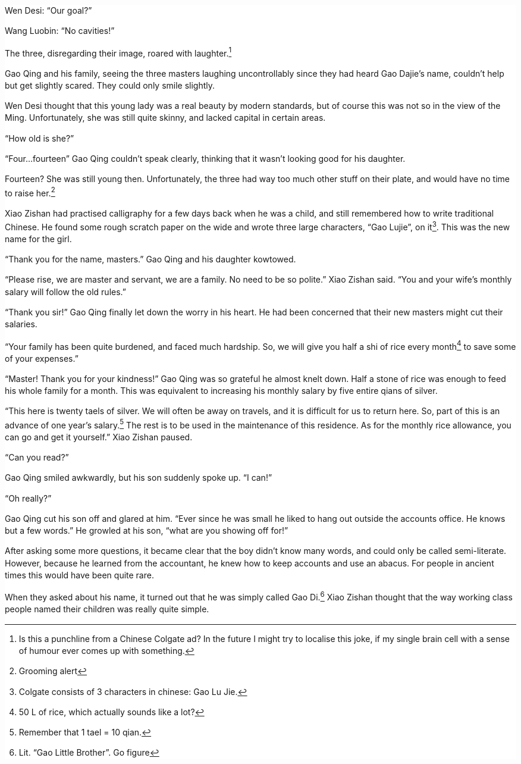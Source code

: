Wen Desi: “Our goal?”

Wang Luobin: “No cavities\!”

The three, disregarding their image, roared with laughter.[^133]

Gao Qing and his family, seeing the three masters laughing uncontrollably since they had heard Gao Dajie’s name, couldn’t help but get slightly scared. They could only smile slightly.

Wen Desi thought that this young lady was a real beauty by modern standards, but of course this was not so in the view of the Ming. Unfortunately, she was still quite skinny, and lacked capital in certain areas.

“How old is she?”

“Four…fourteen” Gao Qing couldn’t speak clearly, thinking that it wasn’t looking good for his daughter.

Fourteen? She was still young then. Unfortunately, the three had way too much other stuff on their plate, and would have no time to raise her.[^134]

Xiao Zishan had practised calligraphy for a few days back when he was a child, and still remembered how to write traditional Chinese. He found some rough scratch paper on the wide and wrote three large characters, “Gao Lujie”, on it[^135]. This was the new name for the girl.

“Thank you for the name, masters.” Gao Qing and his daughter kowtowed. 

“Please rise, we are master and servant, we are a family. No need to be so polite.” Xiao Zishan said. “You and your wife’s monthly salary will follow the old rules.”

“Thank you sir\!” Gao Qing finally let down the worry in his heart. He had been concerned that their new masters might cut their salaries.

“Your family has been quite burdened, and faced much hardship. So, we will give you half a shi of rice every month[^136] to save some of your expenses.”

“Master\! Thank you for your kindness\!” Gao Qing was so grateful he almost knelt down. Half a stone of rice was enough to feed his whole family for a month. This was equivalent to increasing his monthly salary by five entire qians of silver.

“This here is twenty taels of silver. We will often be away on travels, and it is difficult for us to return here. So, part of this is an advance of one year’s salary.[^137] The rest is to be used in the maintenance of this residence. As for the monthly rice allowance, you can go and get it yourself.” Xiao Zishan paused. 

“Can you read?”

Gao Qing smiled awkwardly, but his son suddenly spoke up. “I can\!”

“Oh really?” 

Gao Qing cut his son off and glared at him. “Ever since he was small he liked to hang out outside the accounts office. He knows but a few words.” He growled at his son, “what are you showing off for\!”

After asking some more questions, it became clear that the boy didn’t know many words, and could only be called semi-literate. However, because he learned from the accountant, he knew how to keep accounts and use an abacus. For people in ancient times this would have been quite rare. 

When they asked about his name, it turned out that he was simply called Gao Di.[^138] Xiao Zishan thought that the way working class people named their children was really quite simple. 


[^128]:  1 shi \= 10 dou. One dou \~ 10 liters. So, 1 shi \= 100 L, and 40 shi \= 4,000 L of grain. Which is a lot\!
[^129]:  Damn, why aren’t these guys selling wristwatches?
[^130]:  The name of the girl is literally, “Gao Big Sister”, which is hilariously weird for a name to a modern audience. Because it sounds very arrogant and bossy. If there’s another layer to the joke I’m missing please let me know.
[^131]:  You can find a picture if you’re not Michelle Yeoh and don’t know what she looks like. Also, if you are Michelle Yeoh, I’m sure that the author meant this comparison in a good-natured manner. Please don’t sue me.
[^132]:  I’m not kidding, this is the raw. It works because Colgate is spelt ‘Gao Lujie’, with the same ‘Gao’ as Gao Qing and the entire family. Doesn’t work in English though.
[^133]:  Is this a punchline from a Chinese Colgate ad? In the future I might try to localise this joke, if my single brain cell with a sense of humour ever comes up with something. 
[^134]:  Grooming alert
[^135]:  Colgate consists of 3 characters in chinese: Gao Lu Jie. 
[^136]:  50 L of rice, which actually sounds like a lot?
[^137]:  Remember that 1 tael \= 10 qian. 
[^138]:  Lit. “Gao Little Brother”. Go figure